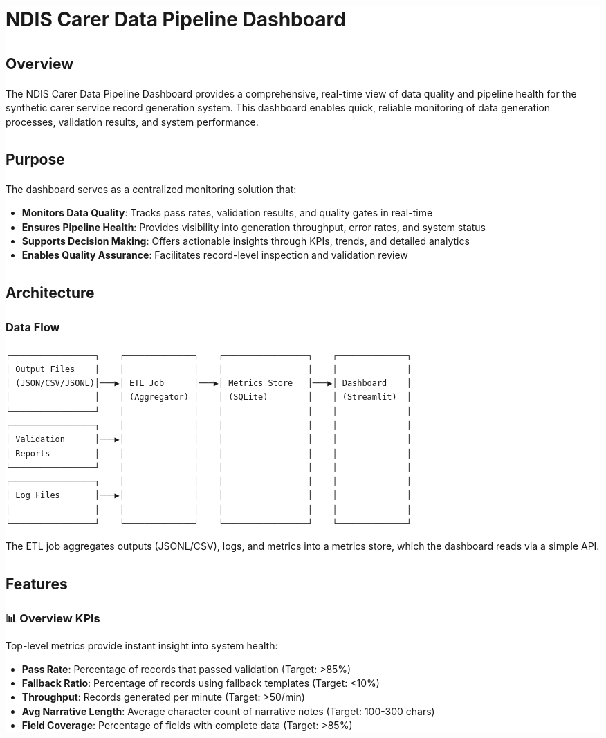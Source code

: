 # NDIS Carer Data Pipeline Dashboard

## Overview

The NDIS Carer Data Pipeline Dashboard provides a comprehensive, real-time view of data quality and pipeline health for the synthetic carer service record generation system. This dashboard enables quick, reliable monitoring of data generation processes, validation results, and system performance.

## Purpose

The dashboard serves as a centralized monitoring solution that:

- **Monitors Data Quality**: Tracks pass rates, validation results, and quality gates in real-time
- **Ensures Pipeline Health**: Provides visibility into generation throughput, error rates, and system status  
- **Supports Decision Making**: Offers actionable insights through KPIs, trends, and detailed analytics
- **Enables Quality Assurance**: Facilitates record-level inspection and validation review

## Architecture

### Data Flow

```
┌─────────────────┐    ┌──────────────┐    ┌─────────────────┐    ┌──────────────┐
│ Output Files    │    │              │    │                 │    │              │
│ (JSON/CSV/JSONL)│───▶│ ETL Job      │───▶│ Metrics Store   │───▶│ Dashboard    │
│                 │    │ (Aggregator) │    │ (SQLite)        │    │ (Streamlit)  │
└─────────────────┘    │              │    │                 │    │              │
┌─────────────────┐    │              │    │                 │    │              │
│ Validation      │───▶│              │    │                 │    │              │
│ Reports         │    │              │    │                 │    │              │
└─────────────────┘    │              │    │                 │    │              │
┌─────────────────┐    │              │    │                 │    │              │
│ Log Files       │───▶│              │    │                 │    │              │
│                 │    │              │    │                 │    │              │
└─────────────────┘    └──────────────┘    └─────────────────┘    └──────────────┘
```

The ETL job aggregates outputs (JSONL/CSV), logs, and metrics into a metrics store, which the dashboard reads via a simple API.

## Features

### 📊 Overview KPIs

Top-level metrics provide instant insight into system health:

- **Pass Rate**: Percentage of records that passed validation (Target: >85%)
- **Fallback Ratio**: Percentage of records using fallback templates (Target: <10%)
- **Throughput**: Records generated per minute (Target: >50/min)
- **Avg Narrative Length**: Average character count of narrative notes (Target: 100-300 chars)
- **Field Coverage**: Percentage of fields with complete data (Target: >85%)
